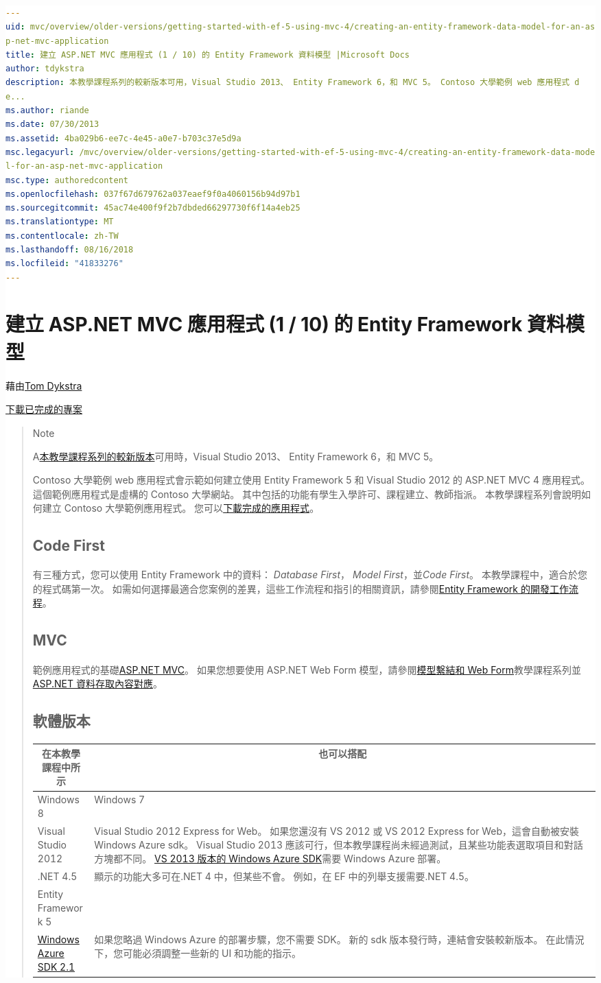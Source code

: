 ```yaml
---
uid: mvc/overview/older-versions/getting-started-with-ef-5-using-mvc-4/creating-an-entity-framework-data-model-for-an-asp-net-mvc-application
title: 建立 ASP.NET MVC 應用程式 (1 / 10) 的 Entity Framework 資料模型 |Microsoft Docs
author: tdykstra
description: 本教學課程系列的較新版本可用，Visual Studio 2013、 Entity Framework 6，和 MVC 5。 Contoso 大學範例 web 應用程式 de...
ms.author: riande
ms.date: 07/30/2013
ms.assetid: 4ba029b6-ee7c-4e45-a0e7-b703c37e5d9a
msc.legacyurl: /mvc/overview/older-versions/getting-started-with-ef-5-using-mvc-4/creating-an-entity-framework-data-model-for-an-asp-net-mvc-application
msc.type: authoredcontent
ms.openlocfilehash: 037f67d679762a037eaef9f0a4060156b94d97b1
ms.sourcegitcommit: 45ac74e400f9f2b7dbded66297730f6f14a4eb25
ms.translationtype: MT
ms.contentlocale: zh-TW
ms.lasthandoff: 08/16/2018
ms.locfileid: "41833276"
---
```

<a name="creating-an-entity-framework-data-model-for-an-aspnet-mvc-application-1-of-10"></a>建立 ASP.NET MVC 應用程式 (1 / 10) 的 Entity Framework 資料模型
====================
藉由[Tom Dykstra](https://github.com/tdykstra)

[下載已完成的專案](http://code.msdn.microsoft.com/Getting-Started-with-dd0e2ed8)

> > [!NOTE] 
> > 
> > A[本教學課程系列的較新版本](../../getting-started/getting-started-with-ef-using-mvc/creating-an-entity-framework-data-model-for-an-asp-net-mvc-application.md)可用時，Visual Studio 2013、 Entity Framework 6，和 MVC 5。
> 
> 
> Contoso 大學範例 web 應用程式會示範如何建立使用 Entity Framework 5 和 Visual Studio 2012 的 ASP.NET MVC 4 應用程式。 這個範例應用程式是虛構的 Contoso 大學網站。 其中包括的功能有學生入學許可、課程建立、教師指派。 本教學課程系列會說明如何建立 Contoso 大學範例應用程式。 您可以[下載完成的應用程式](https://code.msdn.microsoft.com/Getting-Started-with-dd0e2ed8)。
> 
> ## <a name="code-first"></a>Code First
> 
> 有三種方式，您可以使用 Entity Framework 中的資料： *Database First*， *Model First*，並*Code First*。 本教學課程中，適合於您的程式碼第一次。 如需如何選擇最適合您案例的差異，這些工作流程和指引的相關資訊，請參閱[Entity Framework 的開發工作流程](https://msdn.microsoft.com/library/ms178359.aspx#dbfmfcf)。
> 
> ## <a name="mvc"></a>MVC
> 
> 範例應用程式的基礎[ASP.NET MVC](../../../index.md)。 如果您想要使用 ASP.NET Web Form 模型，請參閱[模型繫結和 Web Form](../../../../web-forms/overview/presenting-and-managing-data/model-binding/retrieving-data.md)教學課程系列並[ASP.NET 資料存取內容對應](../../../../whitepapers/aspnet-data-access-content-map.md)。
> 
> ## <a name="software-versions"></a>軟體版本
> 
> | **在本教學課程中所示** | **也可以搭配** |
> | --- | --- |
> | Windows 8 | Windows 7 |
> | Visual Studio 2012 | Visual Studio 2012 Express for Web。 如果您還沒有 VS 2012 或 VS 2012 Express for Web，這會自動被安裝 Windows Azure sdk。 Visual Studio 2013 應該可行，但本教學課程尚未經過測試，且某些功能表選取項目和對話方塊都不同。 [VS 2013 版本的 Windows Azure SDK](https://go.microsoft.com/fwlink/p/?linkid=323510)需要 Windows Azure 部署。 |
> | .NET 4.5 | 顯示的功能大多可在.NET 4 中，但某些不會。 例如，在 EF 中的列舉支援需要.NET 4.5。 |
> | Entity Framework 5 |  |
> | [Windows Azure SDK 2.1](https://go.microsoft.com/fwlink/p/?linkid=323511) | 如果您略過 Windows Azure 的部署步驟，您不需要 SDK。 新的 sdk 版本發行時，連結會安裝較新版本。 在此情況下，您可能必須調整一些新的 UI 和功能的指示。 |